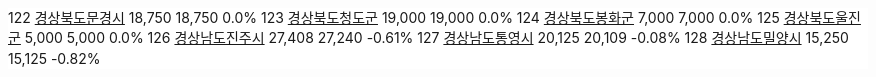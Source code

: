   <tr class="item">
    <td>122</td>
    <td><a href="/apt/경상북도문경시">경상북도문경시</a></td>
    <td>18,750</td>
    <td>18,750</td>
    <td>0.0%</td>
  </tr>

  <tr class="item">
    <td>123</td>
    <td><a href="/apt/경상북도청도군">경상북도청도군</a></td>
    <td>19,000</td>
    <td>19,000</td>
    <td>0.0%</td>
  </tr>

  <tr class="item">
    <td>124</td>
    <td><a href="/apt/경상북도봉화군">경상북도봉화군</a></td>
    <td>7,000</td>
    <td>7,000</td>
    <td>0.0%</td>
  </tr>

  <tr class="item">
    <td>125</td>
    <td><a href="/apt/경상북도울진군">경상북도울진군</a></td>
    <td>5,000</td>
    <td>5,000</td>
    <td>0.0%</td>
  </tr>

  <tr class="item">
    <td>126</td>
    <td><a href="/apt/경상남도진주시">경상남도진주시</a></td>
    <td>27,408</td>
    <td>27,240</td>
    <td>-0.61%</td>
  </tr>

  <tr class="item">
    <td>127</td>
    <td><a href="/apt/경상남도통영시">경상남도통영시</a></td>
    <td>20,125</td>
    <td>20,109</td>
    <td>-0.08%</td>
  </tr>

  <tr class="item">
    <td>128</td>
    <td><a href="/apt/경상남도밀양시">경상남도밀양시</a></td>
    <td>15,250</td>
    <td>15,125</td>
    <td>-0.82%</td>
  </tr>
